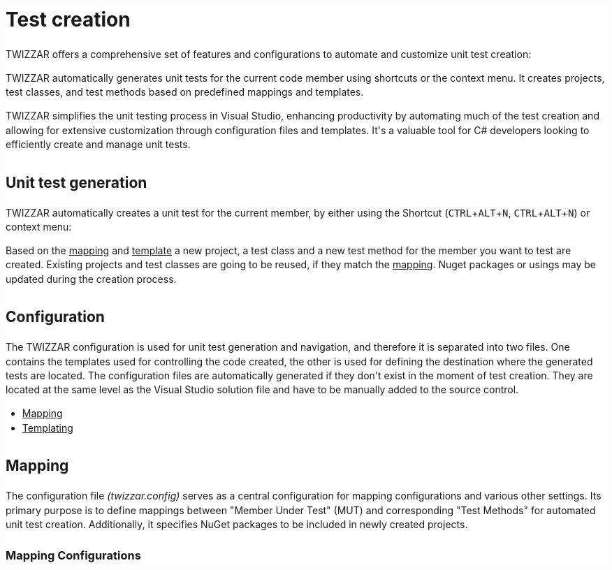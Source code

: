 <script setup lang="ts">
import DocImg from '../../components/DocImg.vue'

// image source
import TwizzarCodeEditorUnitTestGeneration from '../images/Twizzar_CodeEditor_UnitTest_Generation.png';
</script>

# Test creation
TWIZZAR offers a comprehensive set of features and configurations to automate and customize unit test creation:

TWIZZAR automatically generates unit tests for the current code member using shortcuts or the context menu. It creates projects, test classes, and test methods based on predefined mappings and templates.

TWIZZAR simplifies the unit testing process in Visual Studio, enhancing productivity by automating much of the test creation and allowing for extensive customization through configuration files and templates. It's a valuable tool for C# developers looking to efficiently create and manage unit tests.

## Unit test generation
TWIZZAR automatically creates a unit test for the current member, by either using the Shortcut (<kbd>CTRL</kbd>+<kbd>ALT</kbd>+<kbd>N</kbd>, <kbd>CTRL</kbd>+<kbd>ALT</kbd>+<kbd>N</kbd>) or context menu:

<DocImg :src="TwizzarCodeEditorUnitTestGeneration" alt="Create Unit Test"/>

Based on the [mapping](#mapping) and [template](#templating) a new project, a test class and a new test method for the member you want to test are created. Existing projects and test classes are going to be reused, if they match the [mapping](#mapping). Nuget packages or usings may be updated during the creation process.


## Configuration
The TWIZZAR configuration is used for unit test generation and navigation, and therefore it is separated into two files.
One contains the templates used for controlling the code created, the other is used for defining the destination where the generated tests are located. The configuration files are automatically generated if they don't exist in the moment of test creation. They are located at the same level as the Visual Studio solution file and have to be manually added to the source control.

- [Mapping](#mapping)
- [Templating](#templating)

## Mapping
The configuration file _(twizzar.config)_ serves as a central configuration for mapping configurations and various other settings. Its primary purpose is to define mappings between "Member Under Test" (MUT) and corresponding "Test Methods" for automated unit test creation. Additionally, it specifies NuGet packages to be included in newly created projects.

### Mapping Configurations
